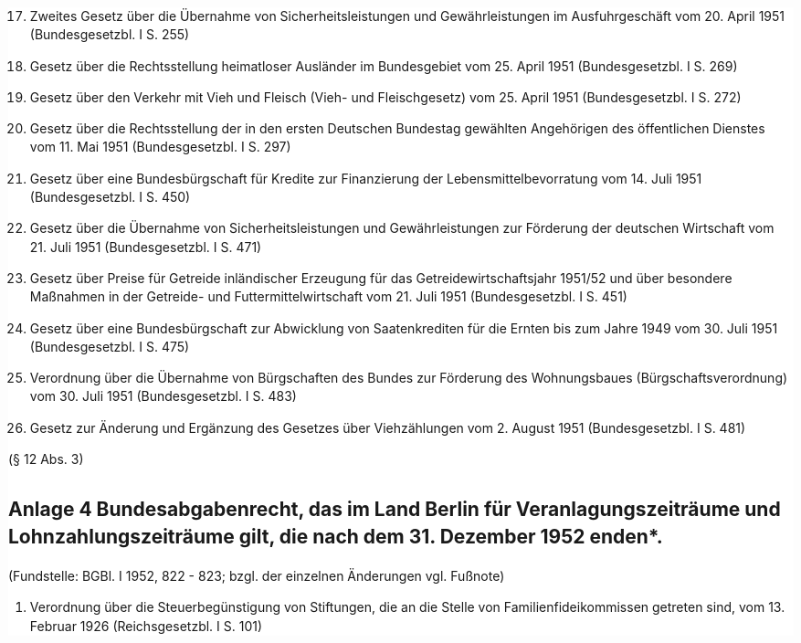 
17. Zweites Gesetz über die Übernahme von Sicherheitsleistungen und
    Gewährleistungen im Ausfuhrgeschäft vom 20. April 1951
    (Bundesgesetzbl. I S. 255)


18. Gesetz über die Rechtsstellung heimatloser Ausländer im Bundesgebiet
    vom 25. April 1951 (Bundesgesetzbl. I S. 269)


19. Gesetz über den Verkehr mit Vieh und Fleisch (Vieh- und Fleischgesetz)
    vom 25. April 1951 (Bundesgesetzbl. I S. 272)


20. Gesetz über die Rechtsstellung der in den ersten Deutschen Bundestag
    gewählten Angehörigen des öffentlichen Dienstes vom 11. Mai 1951
    (Bundesgesetzbl. I S. 297)


21. Gesetz über eine Bundesbürgschaft für Kredite zur Finanzierung der
    Lebensmittelbevorratung vom 14. Juli 1951 (Bundesgesetzbl. I S. 450)


22. Gesetz über die Übernahme von Sicherheitsleistungen und
    Gewährleistungen zur Förderung der deutschen Wirtschaft vom 21. Juli
    1951 (Bundesgesetzbl. I S. 471)


23. Gesetz über Preise für Getreide inländischer Erzeugung für das
    Getreidewirtschaftsjahr 1951/52 und über besondere Maßnahmen in der
    Getreide- und Futtermittelwirtschaft vom 21. Juli 1951
    (Bundesgesetzbl. I S. 451)


24. Gesetz über eine Bundesbürgschaft zur Abwicklung von Saatenkrediten
    für die Ernten bis zum Jahre 1949 vom 30. Juli 1951 (Bundesgesetzbl. I
    S. 475)


25. Verordnung über die Übernahme von Bürgschaften des Bundes zur
    Förderung des Wohnungsbaues (Bürgschaftsverordnung) vom 30. Juli 1951
    (Bundesgesetzbl. I S. 483)


26. Gesetz zur Änderung und Ergänzung des Gesetzes über Viehzählungen vom
    2\. August 1951 (Bundesgesetzbl. I S. 481)




(§ 12 Abs. 3)

## Anlage 4 Bundesabgabenrecht, das im Land Berlin für Veranlagungszeiträume und Lohnzahlungszeiträume gilt, die nach dem 31. Dezember 1952 enden\*.

(Fundstelle: BGBl. I 1952, 822 - 823;
bzgl. der einzelnen Änderungen vgl. Fußnote)


1.  Verordnung über die Steuerbegünstigung von Stiftungen, die an die
    Stelle von Familienfideikommissen getreten sind, vom 13. Februar 1926
    (Reichsgesetzbl. I S. 101)
